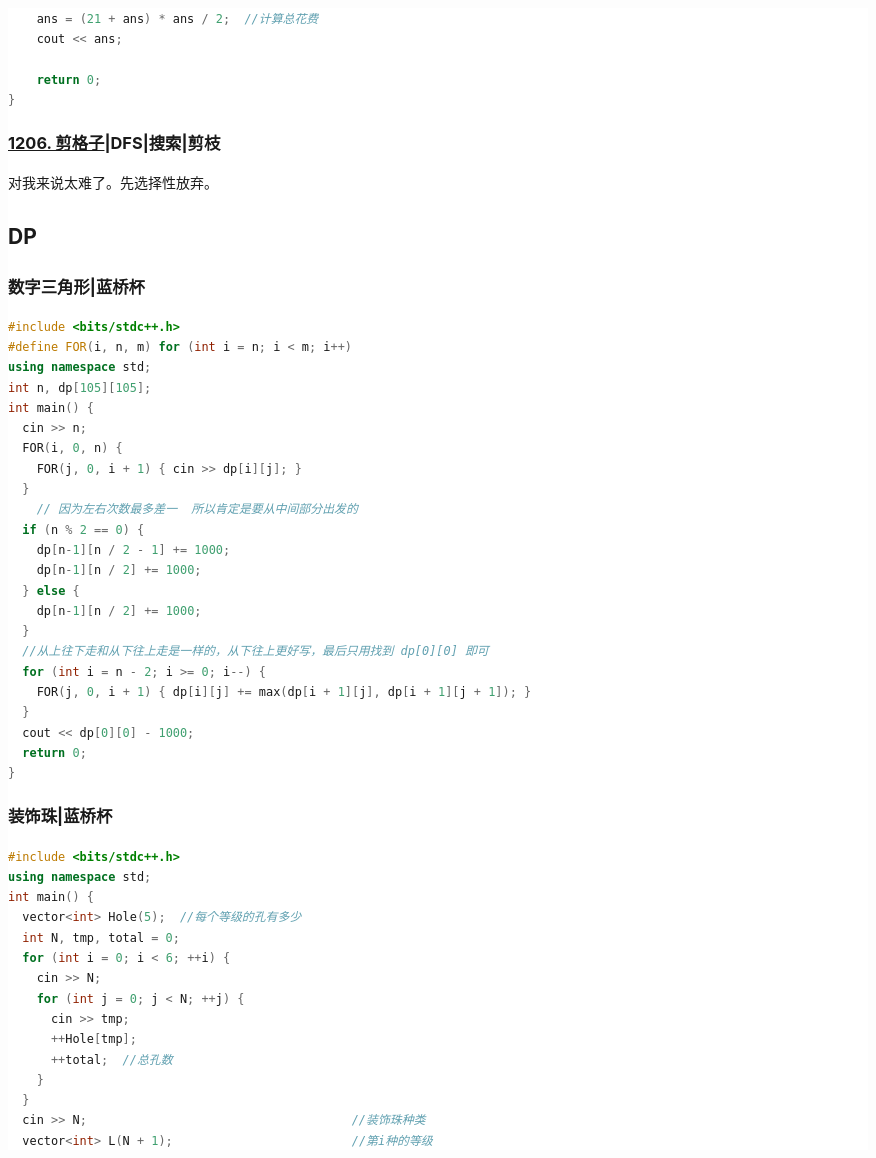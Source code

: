 ```cpp
    ans = (21 + ans) * ans / 2;  //计算总花费
    cout << ans;

    return 0;
}
```

### [1206. 剪格子](https://www.acwing.com/problem/content/1208/)|DFS|搜索|剪枝

对我来说太难了。先选择性放弃。

## DP



### 数字三角形|蓝桥杯

```cpp
#include <bits/stdc++.h>
#define FOR(i, n, m) for (int i = n; i < m; i++)
using namespace std;
int n, dp[105][105];
int main() {
  cin >> n;
  FOR(i, 0, n) {
    FOR(j, 0, i + 1) { cin >> dp[i][j]; }
  }
    // 因为左右次数最多差一  所以肯定是要从中间部分出发的
  if (n % 2 == 0) {
    dp[n-1][n / 2 - 1] += 1000;
    dp[n-1][n / 2] += 1000;
  } else {
    dp[n-1][n / 2] += 1000;
  }
  //从上往下走和从下往上走是一样的，从下往上更好写，最后只用找到 dp[0][0] 即可
  for (int i = n - 2; i >= 0; i--) {
    FOR(j, 0, i + 1) { dp[i][j] += max(dp[i + 1][j], dp[i + 1][j + 1]); }
  }
  cout << dp[0][0] - 1000;
  return 0;
}

```



### 装饰珠|蓝桥杯

```cpp
#include <bits/stdc++.h>
using namespace std;
int main() {
  vector<int> Hole(5);  //每个等级的孔有多少
  int N, tmp, total = 0;
  for (int i = 0; i < 6; ++i) {
    cin >> N;
    for (int j = 0; j < N; ++j) {
      cin >> tmp;
      ++Hole[tmp];
      ++total;  //总孔数
    }
  }
  cin >> N;                                     //装饰珠种类
  vector<int> L(N + 1);                         //第i种的等级
```